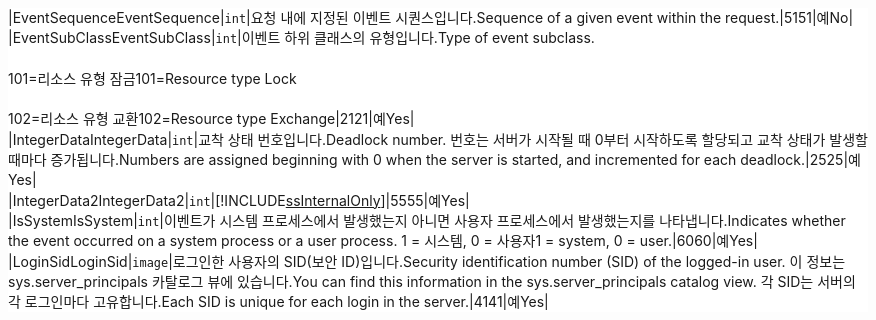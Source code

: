 |<span data-ttu-id="574a6-131">EventSequence</span><span class="sxs-lookup"><span data-stu-id="574a6-131">EventSequence</span></span>|`int`|<span data-ttu-id="574a6-132">요청 내에 지정된 이벤트 시퀀스입니다.</span><span class="sxs-lookup"><span data-stu-id="574a6-132">Sequence of a given event within the request.</span></span>|<span data-ttu-id="574a6-133">51</span><span class="sxs-lookup"><span data-stu-id="574a6-133">51</span></span>|<span data-ttu-id="574a6-134">예</span><span class="sxs-lookup"><span data-stu-id="574a6-134">No</span></span>|  
|<span data-ttu-id="574a6-135">EventSubClass</span><span class="sxs-lookup"><span data-stu-id="574a6-135">EventSubClass</span></span>|`int`|<span data-ttu-id="574a6-136">이벤트 하위 클래스의 유형입니다.</span><span class="sxs-lookup"><span data-stu-id="574a6-136">Type of event subclass.</span></span><br /><br /> <span data-ttu-id="574a6-137">101=리소스 유형 잠금</span><span class="sxs-lookup"><span data-stu-id="574a6-137">101=Resource type Lock</span></span><br /><br /> <span data-ttu-id="574a6-138">102=리소스 유형 교환</span><span class="sxs-lookup"><span data-stu-id="574a6-138">102=Resource type Exchange</span></span>|<span data-ttu-id="574a6-139">21</span><span class="sxs-lookup"><span data-stu-id="574a6-139">21</span></span>|<span data-ttu-id="574a6-140">예</span><span class="sxs-lookup"><span data-stu-id="574a6-140">Yes</span></span>|  
|<span data-ttu-id="574a6-141">IntegerData</span><span class="sxs-lookup"><span data-stu-id="574a6-141">IntegerData</span></span>|`int`|<span data-ttu-id="574a6-142">교착 상태 번호입니다.</span><span class="sxs-lookup"><span data-stu-id="574a6-142">Deadlock number.</span></span> <span data-ttu-id="574a6-143">번호는 서버가 시작될 때 0부터 시작하도록 할당되고 교착 상태가 발생할 때마다 증가됩니다.</span><span class="sxs-lookup"><span data-stu-id="574a6-143">Numbers are assigned beginning with 0 when the server is started, and incremented for each deadlock.</span></span>|<span data-ttu-id="574a6-144">25</span><span class="sxs-lookup"><span data-stu-id="574a6-144">25</span></span>|<span data-ttu-id="574a6-145">예</span><span class="sxs-lookup"><span data-stu-id="574a6-145">Yes</span></span>|  
|<span data-ttu-id="574a6-146">IntegerData2</span><span class="sxs-lookup"><span data-stu-id="574a6-146">IntegerData2</span></span>|`int`|[!INCLUDE[ssInternalOnly](../../includes/ssinternalonly-md.md)]|<span data-ttu-id="574a6-147">55</span><span class="sxs-lookup"><span data-stu-id="574a6-147">55</span></span>|<span data-ttu-id="574a6-148">예</span><span class="sxs-lookup"><span data-stu-id="574a6-148">Yes</span></span>|  
|<span data-ttu-id="574a6-149">IsSystem</span><span class="sxs-lookup"><span data-stu-id="574a6-149">IsSystem</span></span>|`int`|<span data-ttu-id="574a6-150">이벤트가 시스템 프로세스에서 발생했는지 아니면 사용자 프로세스에서 발생했는지를 나타냅니다.</span><span class="sxs-lookup"><span data-stu-id="574a6-150">Indicates whether the event occurred on a system process or a user process.</span></span> <span data-ttu-id="574a6-151">1 = 시스템, 0 = 사용자</span><span class="sxs-lookup"><span data-stu-id="574a6-151">1 = system, 0 = user.</span></span>|<span data-ttu-id="574a6-152">60</span><span class="sxs-lookup"><span data-stu-id="574a6-152">60</span></span>|<span data-ttu-id="574a6-153">예</span><span class="sxs-lookup"><span data-stu-id="574a6-153">Yes</span></span>|  
|<span data-ttu-id="574a6-154">LoginSid</span><span class="sxs-lookup"><span data-stu-id="574a6-154">LoginSid</span></span>|`image`|<span data-ttu-id="574a6-155">로그인한 사용자의 SID(보안 ID)입니다.</span><span class="sxs-lookup"><span data-stu-id="574a6-155">Security identification number (SID) of the logged-in user.</span></span> <span data-ttu-id="574a6-156">이 정보는 sys.server_principals 카탈로그 뷰에 있습니다.</span><span class="sxs-lookup"><span data-stu-id="574a6-156">You can find this information in the sys.server_principals catalog view.</span></span> <span data-ttu-id="574a6-157">각 SID는 서버의 각 로그인마다 고유합니다.</span><span class="sxs-lookup"><span data-stu-id="574a6-157">Each SID is unique for each login in the server.</span></span>|<span data-ttu-id="574a6-158">41</span><span class="sxs-lookup"><span data-stu-id="574a6-158">41</span></span>|<span data-ttu-id="574a6-159">예</span><span class="sxs-lookup"><span data-stu-id="574a6-159">Yes</span></span>|  